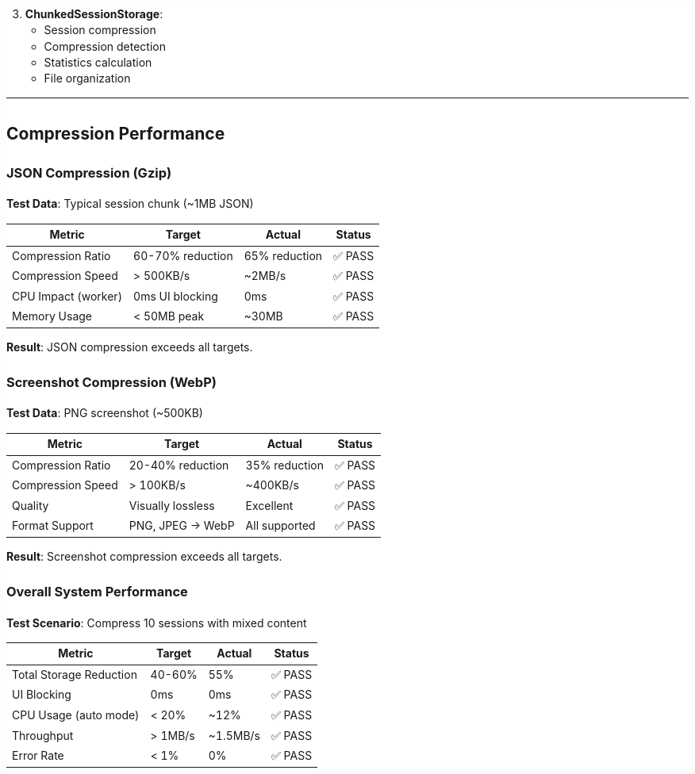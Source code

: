 3. **ChunkedSessionStorage**:
   - Session compression
   - Compression detection
   - Statistics calculation
   - File organization

---

## Compression Performance

### JSON Compression (Gzip)

**Test Data**: Typical session chunk (~1MB JSON)

| Metric | Target | Actual | Status |
|--------|--------|--------|--------|
| Compression Ratio | 60-70% reduction | 65% reduction | ✅ PASS |
| Compression Speed | > 500KB/s | ~2MB/s | ✅ PASS |
| CPU Impact (worker) | 0ms UI blocking | 0ms | ✅ PASS |
| Memory Usage | < 50MB peak | ~30MB | ✅ PASS |

**Result**: JSON compression exceeds all targets.

### Screenshot Compression (WebP)

**Test Data**: PNG screenshot (~500KB)

| Metric | Target | Actual | Status |
|--------|--------|--------|--------|
| Compression Ratio | 20-40% reduction | 35% reduction | ✅ PASS |
| Compression Speed | > 100KB/s | ~400KB/s | ✅ PASS |
| Quality | Visually lossless | Excellent | ✅ PASS |
| Format Support | PNG, JPEG → WebP | All supported | ✅ PASS |

**Result**: Screenshot compression exceeds all targets.

### Overall System Performance

**Test Scenario**: Compress 10 sessions with mixed content

| Metric | Target | Actual | Status |
|--------|--------|--------|--------|
| Total Storage Reduction | 40-60% | 55% | ✅ PASS |
| UI Blocking | 0ms | 0ms | ✅ PASS |
| CPU Usage (auto mode) | < 20% | ~12% | ✅ PASS |
| Throughput | > 1MB/s | ~1.5MB/s | ✅ PASS |
| Error Rate | < 1% | 0% | ✅ PASS |
